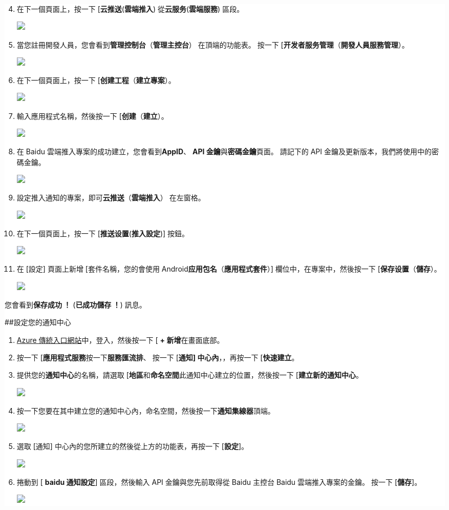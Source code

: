 4. 在下一個頁面上，按一下 [**云推送**(**雲端推入**) 從**云服务**(**雲端服務**) 區段。

    ![][12]

5. 當您註冊開發人員，您會看到**管理控制台**（**管理主控台**） 在頂端的功能表。 按一下 [**开发者服务管理**（**開發人員服務管理**）。

    ![][13]

6. 在下一個頁面上，按一下 [**创建工程**（**建立專案**）。

    ![][14]

7. 輸入應用程式名稱，然後按一下 [**创建**（**建立**）。

    ![][15]

8. 在 Baidu 雲端推入專案的成功建立，您會看到**AppID**、 **API 金鑰**與**密碼金鑰**頁面。 請記下的 API 金鑰及更新版本，我們將使用中的密碼金鑰。

    ![][16]

9. 設定推入通知的專案，即可**云推送**（**雲端推入**） 在左窗格。

    ![][31]

10. 在下一個頁面上，按一下 [**推送设置**(**推入設定**)] 按鈕。

    ![][32]  

11. 在 [設定] 頁面上新增 [套件名稱，您的會使用 Android**应用包名**（**應用程式套件**）] 欄位中，在專案中，然後按一下 [**保存设置**（**儲存**）。  

    ![][33]

您會看到**保存成功 ！** (**已成功儲存 ！**) 訊息。

##<a name="configure-your-notification-hub"></a>設定您的通知中心

1. [Azure 傳統入口網站]中，登入，然後按一下 [ **+ 新增**在畫面底部。

2. 按一下 [**應用程式服務**按一下**服務匯流排**、 按一下 [**通知] 中心內**，，再按一下 [**快速建立**。

3. 提供您的**通知中心**的名稱，請選取 [**地區**和**命名空間**此通知中心建立的位置，然後按一下 [**建立新的通知中心**。  

    ![][17]

4. 按一下您要在其中建立您的通知中心內，命名空間，然後按一下**通知集線器**頂端。

    ![][18]

5. 選取 [通知] 中心內的您所建立的然後從上方的功能表，再按一下 [**設定**]。

    ![][19]

6. 捲動到 [ **baidu 通知設定**] 區段，然後輸入 API 金鑰與您先前取得從 Baidu 主控台 Baidu 雲端推入專案的金鑰。 按一下 [**儲存**]。

    ![][20]


[1]: ./media/notification-hubs-baidu-get-started/BaiduRegistration.png
[2]: ./media/notification-hubs-baidu-get-started/BaiduRegistrationInput.png
[3]: ./media/notification-hubs-baidu-get-started/BaiduConfirmation.png
[4]: ./media/notification-hubs-baidu-get-started/BaiduActivationEmail.png
[5]: ./media/notification-hubs-baidu-get-started/BaiduRegistrationMore.png
[6]: ./media/notification-hubs-baidu-get-started/BaiduOpenCloudPlatform.png
[7]: ./media/notification-hubs-baidu-get-started/BaiduDeveloperServices.png
[8]: ./media/notification-hubs-baidu-get-started/BaiduDeveloperRegistration.png
[9]: ./media/notification-hubs-baidu-get-started/BaiduDevRegistrationInput.png
[10]: ./media/notification-hubs-baidu-get-started/BaiduDevRegistrationConfirmation.png
[11]: ./media/notification-hubs-baidu-get-started/BaiduDevConfirmationFinal.png
[12]: ./media/notification-hubs-baidu-get-started/BaiduCloudPush.png
[13]: ./media/notification-hubs-baidu-get-started/BaiduDevSvcMgmt.png
[14]: ./media/notification-hubs-baidu-get-started/BaiduCreateProject.png
[15]: ./media/notification-hubs-baidu-get-started/BaiduCreateProjectInput.png
[16]: ./media/notification-hubs-baidu-get-started/BaiduProjectKeys.png
[17]: ./media/notification-hubs-baidu-get-started/AzureNHCreation.png
[18]: ./media/notification-hubs-baidu-get-started/NotificationHubs.png
[19]: ./media/notification-hubs-baidu-get-started/NotificationHubsConfigure.png
[20]: ./media/notification-hubs-baidu-get-started/NotificationHubBaiduConfigure.png
[21]: ./media/notification-hubs-baidu-get-started/NotificationHubsConnectionStringView.png
[22]: ./media/notification-hubs-baidu-get-started/NotificationHubsConnectionString.png
[23]: ./media/notification-hubs-baidu-get-started/EclipseNewProject.png
[24]: ./media/notification-hubs-baidu-get-started/EclipseProjectCreation.png
[25]: ./media/notification-hubs-baidu-get-started/EclipseBlankActivity.png
[26]: ./media/notification-hubs-baidu-get-started/EclipseProjectBuildProperty.png
[27]: ./media/notification-hubs-baidu-get-started/EclipseBaiduReferences.png
[28]: ./media/notification-hubs-baidu-get-started/EclipseNewClass.png
[29]: ./media/notification-hubs-baidu-get-started/EclipseConfigSettingsClass.png
[30]: ./media/notification-hubs-baidu-get-started/ConsoleProject.png
[31]: ./media/notification-hubs-baidu-get-started/BaiduPushConfig1.png
[32]: ./media/notification-hubs-baidu-get-started/BaiduPushConfig2.png
[33]: ./media/notification-hubs-baidu-get-started/BaiduPushConfig3.png
[行動服務 Android SDK]: https://go.microsoft.com/fwLink/?LinkID=280126&clcid=0x409
[Baidu 推入 Android SDK]: http://developer.baidu.com/wiki/index.php?title=docs/cplat/push/sdk/clientsdk
[Azure 傳統入口網站]: https://manage.windowsazure.com/
[Baidu 入口網站]: http://www.baidu.com/
